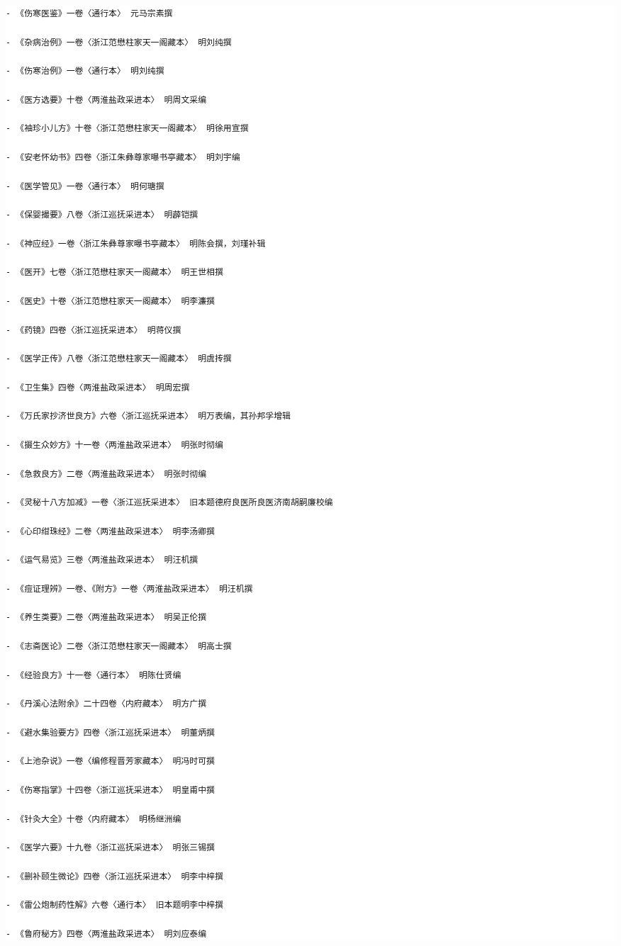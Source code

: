     - 《伤寒医鉴》一卷〈通行本〉 元马宗素撰

    - 《杂病治例》一卷〈浙江范懋柱家天一阁藏本〉 明刘纯撰

    - 《伤寒治例》一卷〈通行本〉 明刘纯撰

    - 《医方选要》十卷〈两淮盐政采进本〉 明周文采编

    - 《袖珍小儿方》十卷〈浙江范懋柱家天一阁藏本〉 明徐用宣撰

    - 《安老怀幼书》四卷〈浙江朱彝尊家曝书亭藏本〉 明刘宇编

    - 《医学管见》一卷〈通行本〉 明何瑭撰

    - 《保婴撮要》八卷〈浙江巡抚采进本〉 明薜铠撰

    - 《神应经》一卷〈浙江朱彝尊家曝书亭藏本〉 明陈会撰，刘瑾补辑

    - 《医开》七卷〈浙江范懋柱家天一阁藏本〉 明王世相撰

    - 《医史》十卷〈浙江范懋柱家天一阁藏本〉 明李濂撰

    - 《药镜》四卷〈浙江巡抚采进本〉 明蒋仪撰

    - 《医学正传》八卷〈浙江范懋柱家天一阁藏本〉 明虞抟撰

    - 《卫生集》四卷〈两淮盐政采进本〉 明周宏撰

    - 《万氏家抄济世良方》六卷〈浙江巡抚采进本〉 明万表编，其孙邦孚增辑

    - 《摄生众妙方》十一卷〈两淮盐政采进本〉 明张时彻编

    - 《急救良方》二卷〈两淮盐政采进本〉 明张时彻编

    - 《灵秘十八方加减》一卷〈浙江巡抚采进本〉 旧本题德府良医所良医济南胡嗣廉校编

    - 《心印绀珠经》二卷〈两淮盐政采进本〉 明李汤卿撰

    - 《运气易览》三卷〈两淮盐政采进本〉 明汪机撰

    - 《痘证理辨》一卷、《附方》一卷〈两淮盐政采进本〉 明汪机撰

    - 《养生类要》二卷〈两淮盐政采进本〉 明吴正伦撰

    - 《志斋医论》二卷〈浙江范懋柱家天一阁藏本〉 明高士撰

    - 《经验良方》十一卷〈通行本〉 明陈仕贤编

    - 《丹溪心法附余》二十四卷〈内府藏本〉 明方广撰

    - 《避水集验要方》四卷〈浙江巡抚采进本〉 明董炳撰

    - 《上池杂说》一卷〈编修程晋芳家藏本〉 明冯时可撰

    - 《伤寒指掌》十四卷〈浙江巡抚采进本〉 明皇甫中撰

    - 《针灸大全》十卷〈内府藏本〉 明杨继洲编

    - 《医学六要》十九卷〈浙江巡抚采进本〉 明张三锡撰

    - 《删补颐生微论》四卷〈浙江巡抚采进本〉 明李中梓撰

    - 《雷公炮制药性解》六卷〈通行本〉 旧本题明李中梓撰

    - 《鲁府秘方》四卷〈两淮盐政采进本〉 明刘应泰编
